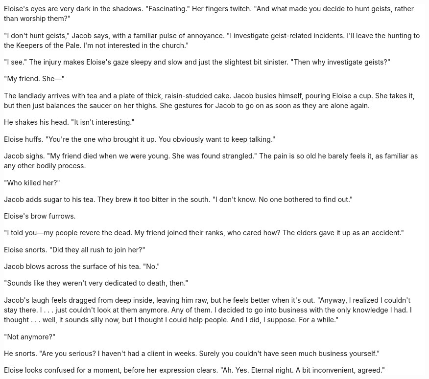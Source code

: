 
Eloise's eyes are very dark in the shadows. "Fascinating." Her fingers twitch. "And what made you decide to hunt geists, rather than worship them?"


"I don't hunt geists," Jacob says, with a familiar pulse of annoyance. "I investigate geist-related incidents. I'll leave the hunting to the Keepers of the Pale. I'm not interested in the church."


"I see." The injury makes Eloise's gaze sleepy and slow and just the slightest bit sinister. "Then why investigate geists?"


"My friend. She—"


The landlady arrives with tea and a plate of thick, raisin-studded cake. Jacob busies himself, pouring Eloise a cup. She takes it, but then just balances the saucer on her thighs. She gestures for Jacob to go on as soon as they are alone again.


He shakes his head. "It isn't interesting."


Eloise huffs. "You're the one who brought it up. You obviously want to keep talking."


Jacob sighs. "My friend died when we were young. She was found strangled." The pain is so old he barely feels it, as familiar as any other bodily process.


"Who killed her?"


Jacob adds sugar to his tea. They brew it too bitter in the south. "I don't know. No one bothered to find out."


Eloise's brow furrows.


"I told you—my people revere the dead. My friend joined their ranks, who cared how? The elders gave it up as an accident."


Eloise snorts. "Did they all rush to join her?"


Jacob blows across the surface of his tea. "No."


"Sounds like they weren't very dedicated to death, then."


Jacob's laugh feels dragged from deep inside, leaving him raw, but he feels better when it's out. "Anyway, I realized I couldn't stay there. I . . . just couldn't look at them anymore. Any of them. I decided to go into business with the only knowledge I had. I thought . . . well, it sounds silly now, but I thought I could help people. And I did, I suppose. For a while."


"Not anymore?"


He snorts. "Are you serious? I haven't had a client in weeks. Surely you couldn't have seen much business yourself."


Eloise looks confused for a moment, before her expression clears. "Ah. Yes. Eternal night. A bit inconvenient, agreed."
